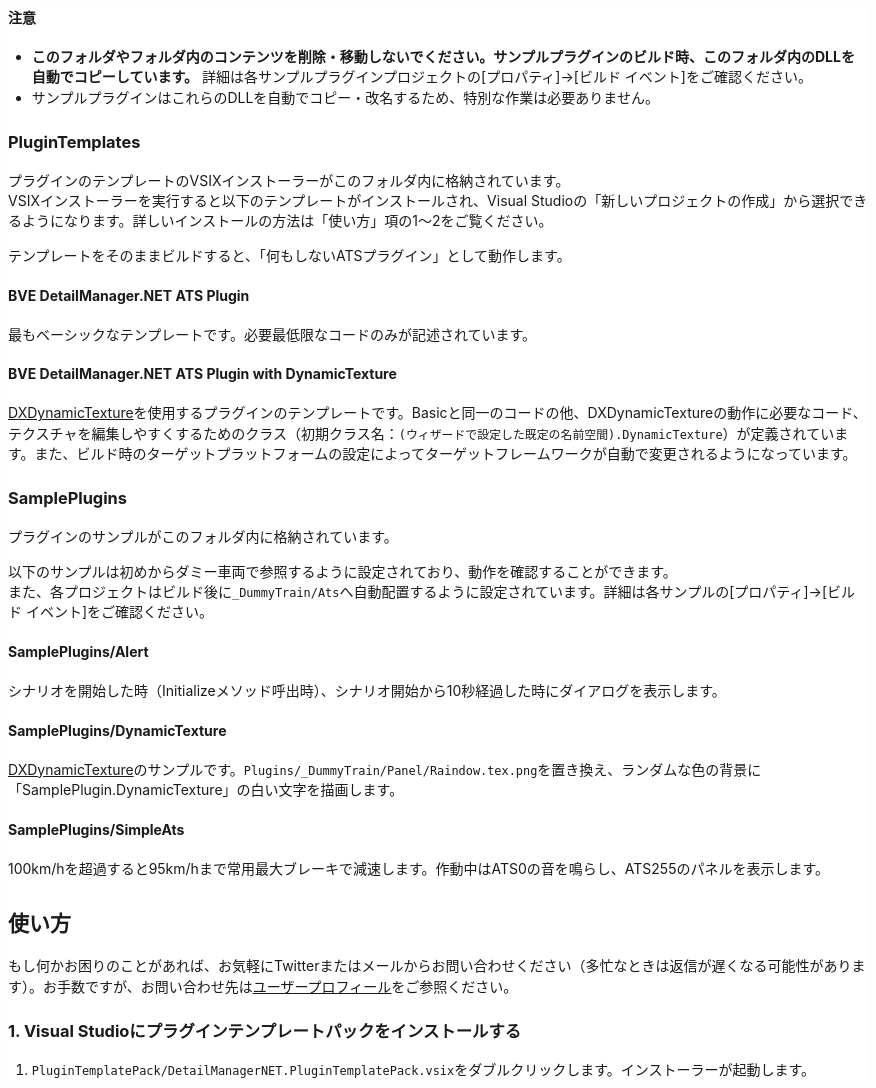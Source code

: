 #### 注意

- **このフォルダやフォルダ内のコンテンツを削除・移動しないでください。サンプルプラグインのビルド時、このフォルダ内のDLLを自動でコピーしています。** 詳細は各サンプルプラグインプロジェクトの[プロパティ]→[ビルド イベント]をご確認ください。
- サンプルプラグインはこれらのDLLを自動でコピー・改名するため、特別な作業は必要ありません。

### PluginTemplates

プラグインのテンプレートのVSIXインストーラーがこのフォルダ内に格納されています。  
VSIXインストーラーを実行すると以下のテンプレートがインストールされ、Visual Studioの「新しいプロジェクトの作成」から選択できるようになります。詳しいインストールの方法は「使い方」項の1～2をご覧ください。

テンプレートをそのままビルドすると、「何もしないATSプラグイン」として動作します。

#### BVE DetailManager.NET ATS Plugin

最もベーシックなテンプレートです。必要最低限なコードのみが記述されています。

#### BVE DetailManager.NET ATS Plugin with DynamicTexture

[DXDynamicTexture](https://github.com/zbx1425/DXDynamicTexture)を使用するプラグインのテンプレートです。Basicと同一のコードの他、DXDynamicTextureの動作に必要なコード、テクスチャを編集しやすくするためのクラス（初期クラス名：`(ウィザードで設定した既定の名前空間).DynamicTexture`）が定義されています。また、ビルド時のターゲットプラットフォームの設定によってターゲットフレームワークが自動で変更されるようになっています。

### SamplePlugins

プラグインのサンプルがこのフォルダ内に格納されています。

以下のサンプルは初めからダミー車両で参照するように設定されており、動作を確認することができます。  
また、各プロジェクトはビルド後に`_DummyTrain/Ats`へ自動配置するように設定されています。詳細は各サンプルの[プロパティ]→[ビルド イベント]をご確認ください。

#### SamplePlugins/Alert

シナリオを開始した時（Initializeメソッド呼出時）、シナリオ開始から10秒経過した時にダイアログを表示します。

#### SamplePlugins/DynamicTexture

[DXDynamicTexture](https://github.com/zbx1425/DXDynamicTexture)のサンプルです。`Plugins/_DummyTrain/Panel/Raindow.tex.png`を置き換え、ランダムな色の背景に「SamplePlugin.DynamicTexture」の白い文字を描画します。

#### SamplePlugins/SimpleAts

100km/hを超過すると95km/hまで常用最大ブレーキで減速します。作動中はATS0の音を鳴らし、ATS255のパネルを表示します。

## 使い方
もし何かお困りのことがあれば、お気軽にTwitterまたはメールからお問い合わせください（多忙なときは返信が遅くなる可能性があります）。お手数ですが、お問い合わせ先は[ユーザープロフィール](https://github.com/automatic9045)をご参照ください。

### 1. Visual Studioにプラグインテンプレートパックをインストールする

1. `PluginTemplatePack/DetailManagerNET.PluginTemplatePack.vsix`をダブルクリックします。インストーラーが起動します。
